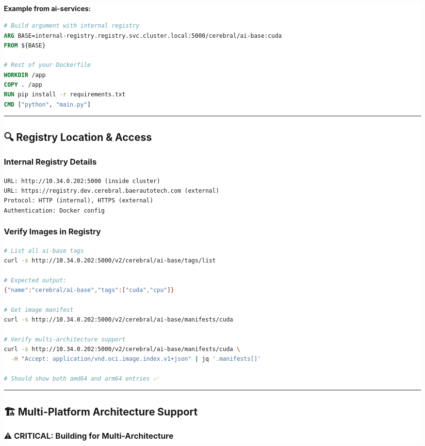 **Example from ai-services:**

```dockerfile
# Build argument with internal registry
ARG BASE=internal-registry.registry.svc.cluster.local:5000/cerebral/ai-base:cuda
FROM ${BASE}

# Rest of your Dockerfile
WORKDIR /app
COPY . /app
RUN pip install -r requirements.txt
CMD ["python", "main.py"]
```

---

## 🔍 Registry Location & Access

### Internal Registry Details

```
URL: http://10.34.0.202:5000 (inside cluster)
URL: https://registry.dev.cerebral.baerautotech.com (external)
Protocol: HTTP (internal), HTTPS (external)
Authentication: Docker config
```

### Verify Images in Registry

```bash
# List all ai-base tags
curl -s http://10.34.0.202:5000/v2/cerebral/ai-base/tags/list

# Expected output:
{"name":"cerebral/ai-base","tags":["cuda","cpu"]}

# Get image manifest
curl -s http://10.34.0.202:5000/v2/cerebral/ai-base/manifests/cuda

# Verify multi-architecture support
curl -s http://10.34.0.202:5000/v2/cerebral/ai-base/manifests/cuda \
  -H "Accept: application/vnd.oci.image.index.v1+json" | jq '.manifests[]'

# Should show both amd64 and arm64 entries ✅
```

---

## 🏗️ Multi-Platform Architecture Support

### ⚠️ CRITICAL: Building for Multi-Architecture
